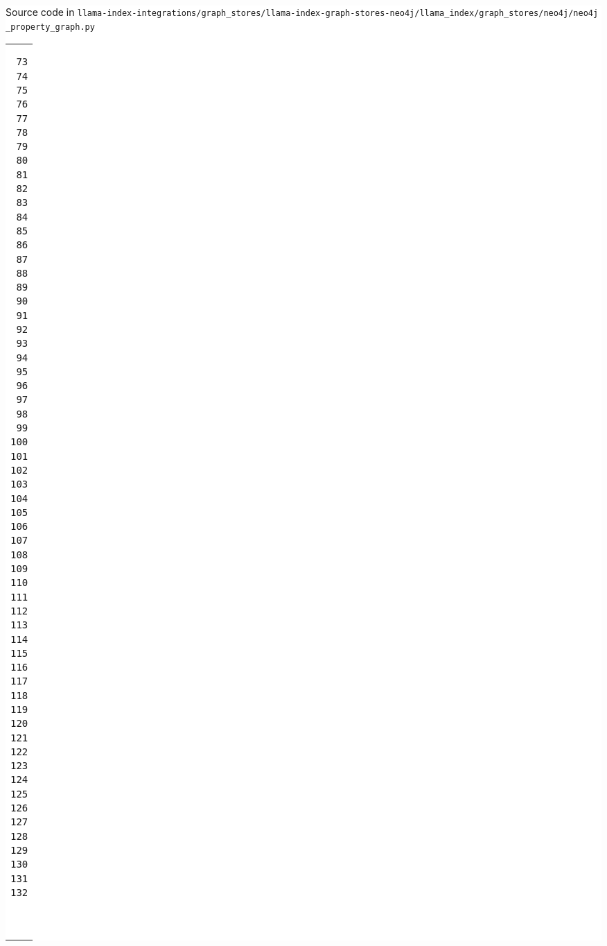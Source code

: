 Source code in `llama-index-integrations/graph_stores/llama-index-graph-stores-neo4j/llama_index/graph_stores/neo4j/neo4j_property_graph.py`

<table class="highlighttable"><tbody><tr><td class="linenos"><div class="linenodiv"><pre><span></span><span class="normal"> 73</span>
<span class="normal"> 74</span>
<span class="normal"> 75</span>
<span class="normal"> 76</span>
<span class="normal"> 77</span>
<span class="normal"> 78</span>
<span class="normal"> 79</span>
<span class="normal"> 80</span>
<span class="normal"> 81</span>
<span class="normal"> 82</span>
<span class="normal"> 83</span>
<span class="normal"> 84</span>
<span class="normal"> 85</span>
<span class="normal"> 86</span>
<span class="normal"> 87</span>
<span class="normal"> 88</span>
<span class="normal"> 89</span>
<span class="normal"> 90</span>
<span class="normal"> 91</span>
<span class="normal"> 92</span>
<span class="normal"> 93</span>
<span class="normal"> 94</span>
<span class="normal"> 95</span>
<span class="normal"> 96</span>
<span class="normal"> 97</span>
<span class="normal"> 98</span>
<span class="normal"> 99</span>
<span class="normal">100</span>
<span class="normal">101</span>
<span class="normal">102</span>
<span class="normal">103</span>
<span class="normal">104</span>
<span class="normal">105</span>
<span class="normal">106</span>
<span class="normal">107</span>
<span class="normal">108</span>
<span class="normal">109</span>
<span class="normal">110</span>
<span class="normal">111</span>
<span class="normal">112</span>
<span class="normal">113</span>
<span class="normal">114</span>
<span class="normal">115</span>
<span class="normal">116</span>
<span class="normal">117</span>
<span class="normal">118</span>
<span class="normal">119</span>
<span class="normal">120</span>
<span class="normal">121</span>
<span class="normal">122</span>
<span class="normal">123</span>
<span class="normal">124</span>
<span class="normal">125</span>
<span class="normal">126</span>
<span class="normal">127</span>
<span class="normal">128</span>
<span class="normal">129</span>
<span class="normal">130</span>
<span class="normal">131</span>
<span class="normal">132</span>